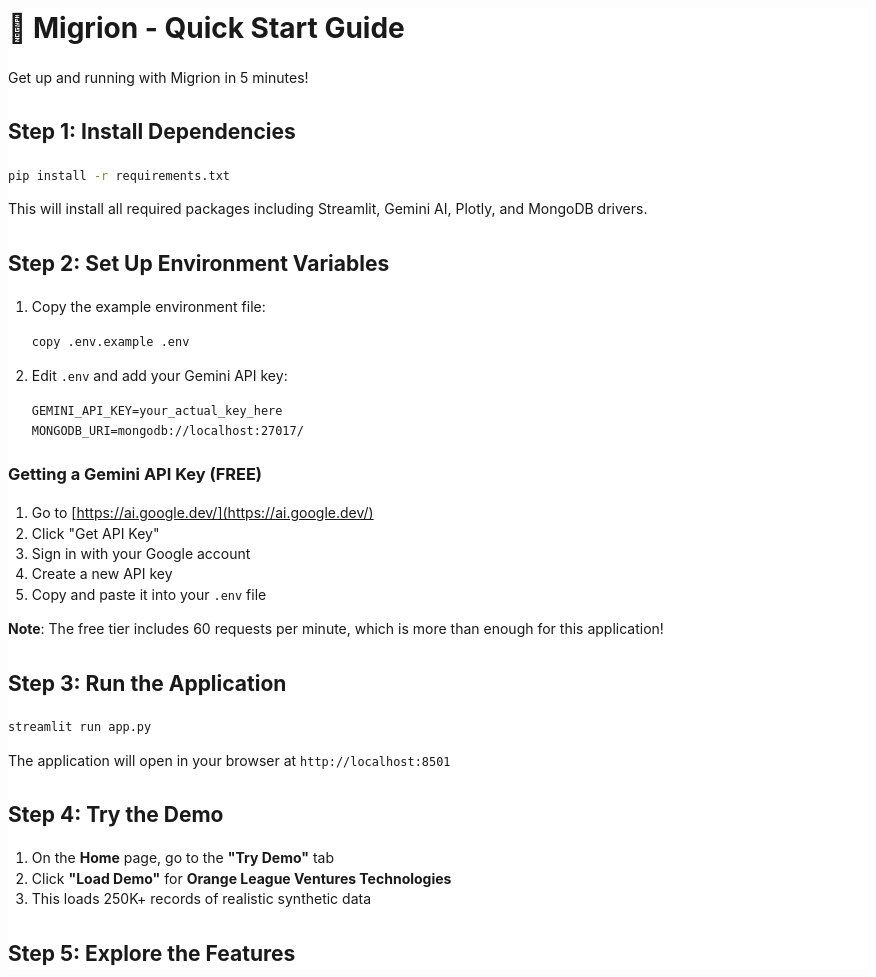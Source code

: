 # 🚀 Migrion - Quick Start Guide

Get up and running with Migrion in 5 minutes!

## Step 1: Install Dependencies

```bash
pip install -r requirements.txt
```

This will install all required packages including Streamlit, Gemini AI, Plotly, and MongoDB drivers.

## Step 2: Set Up Environment Variables

1. Copy the example environment file:
   ```bash
   copy .env.example .env
   ```

2. Edit `.env` and add your Gemini API key:
   ```
   GEMINI_API_KEY=your_actual_key_here
   MONGODB_URI=mongodb://localhost:27017/
   ```

### Getting a Gemini API Key (FREE)

1. Go to [https://ai.google.dev/](https://ai.google.dev/)
2. Click "Get API Key"
3. Sign in with your Google account
4. Create a new API key
5. Copy and paste it into your `.env` file

**Note**: The free tier includes 60 requests per minute, which is more than enough for this application!

## Step 3: Run the Application

```bash
streamlit run app.py
```

The application will open in your browser at `http://localhost:8501`

## Step 4: Try the Demo

1. On the **Home** page, go to the **"Try Demo"** tab
2. Click **"Load Demo"** for **Orange League Ventures Technologies**
3. This loads 250K+ records of realistic synthetic data

## Step 5: Explore the Features
